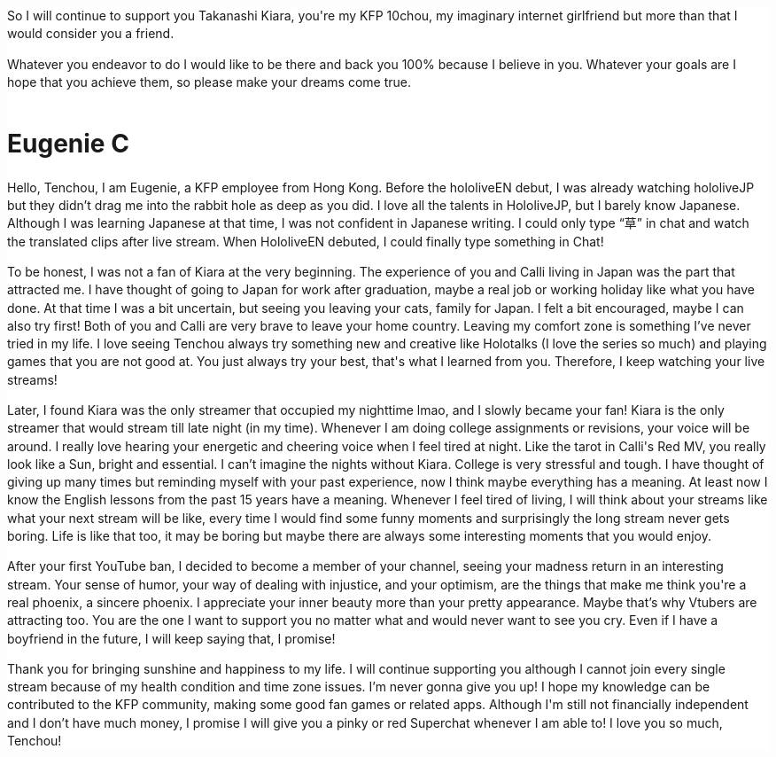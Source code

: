 
So I will continue to support you Takanashi Kiara, you're my KFP 10chou, my imaginary internet girlfriend but more than that I would consider you a friend.

Whatever you endeavor to do I would like to be there and back you 100% because I believe in you. Whatever your goals are I hope that you achieve them, so please make your dreams come true.



# Eugenie C

Hello, Tenchou, I am Eugenie, a KFP employee from Hong Kong. Before the hololiveEN debut, I was already watching hololiveJP but they didn’t drag me into the rabbit hole as deep as you did. I love all the talents in HololiveJP, but I barely know Japanese. Although I was learning Japanese at that time, I was not confident in Japanese writing. I could only type “草” in chat and watch the translated clips after live stream. When HololiveEN debuted, I could finally type something in Chat!


To be honest, I was not a fan of Kiara at the very beginning. The experience of you and Calli living in Japan was the part that attracted me. I have thought of going to Japan for work after graduation, maybe a real job or working holiday like what you have done. At that time I was a bit uncertain, but seeing you leaving your cats, family for Japan. I felt a bit encouraged, maybe I can also try first! Both of you and Calli are very brave to leave your home country. Leaving my comfort zone is something I’ve never tried in my life. I love seeing Tenchou always try something new and creative like Holotalks (I love the series so much) and playing games that you are not good at. You just always try your best, that's what I learned from you. Therefore, I keep watching your live streams!


Later, I found Kiara was the only streamer that occupied my nighttime lmao, and I slowly became your fan! Kiara is the only streamer that would stream till late night (in my time). Whenever I am doing college assignments or revisions, your voice will be around. I really love hearing your energetic and cheering voice when I feel tired at night. Like the tarot in Calli's Red MV, you really look like a Sun, bright and essential. I can’t imagine the nights without Kiara. College is very stressful and tough. I have thought of giving up many times but reminding myself with your past experience, now I think maybe everything has a meaning. At least now I know the English lessons from the past 15 years have a meaning. Whenever I feel tired of living, I will think about your streams like what your next stream will be like, every time I would find some funny moments and surprisingly the long stream never gets boring. Life is like that too, it may be boring but maybe there are always some interesting moments that you would enjoy.


After your first YouTube ban, I decided to become a member of your channel, seeing your madness return in an interesting stream. Your sense of humor, your way of dealing with injustice, and your optimism, are the things that make me think you're a real phoenix, a sincere phoenix. I appreciate your inner beauty more than your pretty appearance. Maybe that’s why Vtubers are attracting too. You are the one I want to support you no matter what and would never want to see you cry. Even if I have a boyfriend in the future, I will keep saying that, I promise!


Thank you for bringing sunshine and happiness to my life. I will continue supporting you although I cannot join every single stream because of my health condition and time zone issues. I’m never gonna give you up! I hope my knowledge can be contributed to the KFP community, making some good fan games or related apps. Although I'm still not financially independent and I don’t have much money, I promise I will give you a pinky or red Superchat whenever I am able to! I love you so much, Tenchou!


